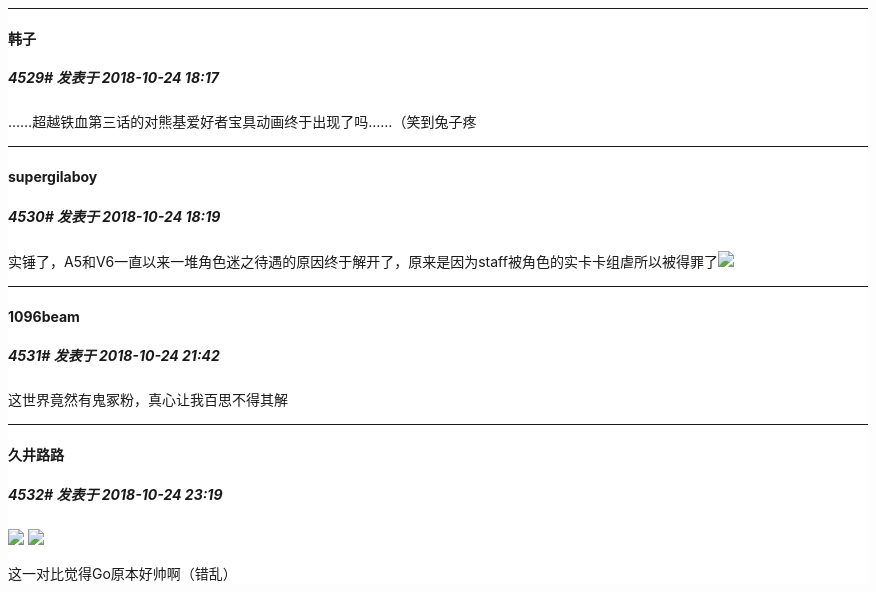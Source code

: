 





-----

####  韩子  
##### 4529#       发表于 2018-10-24 18:17




……超越铁血第三话的对熊基爱好者宝具动画终于出现了吗……（笑到兔子疼







-----

####  supergilaboy  
##### 4530#       发表于 2018-10-24 18:19




实锤了，A5和V6一直以来一堆角色迷之待遇的原因终于解开了，原来是因为staff被角色的实卡卡组虐所以被得罪了<img src="https://static.saraba1st.com/image/smiley/face2017/067.png" referrerpolicy="no-referrer">







-----

####  1096beam  
##### 4531#       发表于 2018-10-24 21:42




这世界竟然有鬼冢粉，真心让我百思不得其解







-----

####  久井路路  
##### 4532#       发表于 2018-10-24 23:19



<img src="http://imgsrc.baidu.com/forum/w%3D580%3B/sign=5f21d035013387449cc52f746134d8f9/5882b2b7d0a20cf498a870ba7b094b36acaf999f.jpg" referrerpolicy="no-referrer">
<img src="http://imgsrc.baidu.com/forum/w%3D580%3B/sign=d0bbe0faa90f4bfb8cd09e5c337479f0/267f9e2f070828384d895371b599a9014d08f1cb.jpg" referrerpolicy="no-referrer">

这一对比觉得Go原本好帅啊（错乱）


